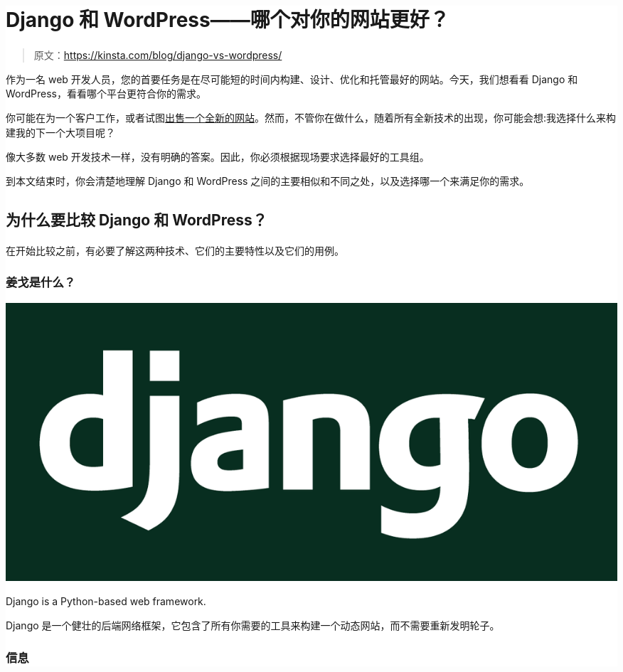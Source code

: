 # Django 和 WordPress——哪个对你的网站更好？

> 原文：<https://kinsta.com/blog/django-vs-wordpress/>

作为一名 web 开发人员，您的首要任务是在尽可能短的时间内构建、设计、优化和托管最好的网站。今天，我们想看看 Django 和 WordPress，看看哪个平台更符合你的需求。

你可能在为一个客户工作，或者试图[出售一个全新的网站](https://kinsta.com/blog/sell-website/)。然而，不管你在做什么，随着所有全新技术的出现，你可能会想:我选择什么来构建我的下一个大项目呢？

像大多数 web 开发技术一样，没有明确的答案。因此，你必须根据现场要求选择最好的工具组。

到本文结束时，你会清楚地理解 Django 和 WordPress 之间的主要相似和不同之处，以及选择哪一个来满足你的需求。

## 为什么要比较 Django 和 WordPress？

在开始比较之前，有必要了解这两种技术、它们的主要特性以及它们的用例。

### 姜戈是什么？

![The Django logo.](img/51e2dd92749574281aba3c70db4800a2.png)

Django is a Python-based web framework.



Django 是一个健壮的后端网络框架，它包含了所有你需要的工具来构建一个动态网站，而不需要重新发明轮子。











### 信息
